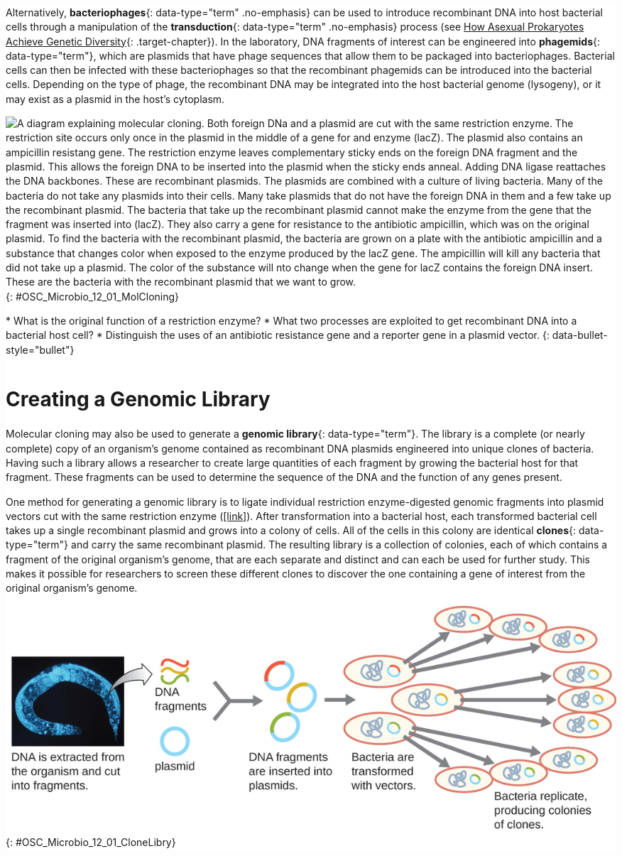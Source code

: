 Alternatively, **bacteriophages**{: data-type="term" .no-emphasis} can be used to introduce recombinant DNA into host bacterial cells through a manipulation of the **transduction**{: data-type="term" .no-emphasis} process (see [How Asexual Prokaryotes Achieve Genetic Diversity](/m58845){: .target-chapter}). In the laboratory, DNA fragments of interest can be engineered into **phagemids**{: data-type="term"}, which are plasmids that have phage sequences that allow them to be packaged into bacteriophages. Bacterial cells can then be infected with these bacteriophages so that the recombinant phagemids can be introduced into the bacterial cells. Depending on the type of phage, the recombinant DNA may be integrated into the host bacterial genome (lysogeny), or it may exist as a plasmid in the host’s cytoplasm.

 ![A diagram explaining molecular cloning. Both foreign DNa and a plasmid are cut with the same restriction enzyme. The restriction site occurs only once in the plasmid in the middle of a gene for and enzyme (lacZ). The plasmid also contains an ampicillin resistang gene. The restriction enzyme leaves complementary sticky ends on the foreign DNA fragment and the plasmid. This allows the foreign DNA to be inserted into the plasmid when the sticky ends anneal. Adding DNA ligase reattaches the DNA backbones. These are recombinant plasmids. The plasmids are combined with a culture of living bacteria. Many of the bacteria do not take any plasmids into their cells. Many take plasmids that do not have the foreign DNA in them and a few take up the recombinant plasmid. The bacteria that take up the recombinant plasmid cannot make the enzyme from the gene that the fragment was inserted into (lacZ). They also carry a gene for resistance to the antibiotic ampicillin, which was on the original plasmid. To find the bacteria with the recombinant plasmid, the bacteria are grown on a plate with the antibiotic ampicillin and a substance that changes color when exposed to the enzyme produced by the lacZ gene. The ampicillin will kill any bacteria that did not take up a plasmid. The color of the substance will nto change when the gene for lacZ contains the foreign DNA insert. These are the bacteria with the recombinant plasmid that we want to grow.](../resources/OSC_Microbio_12_01_MolCloning.jpg "The steps involved in molecular cloning using bacterial transformation are outlined in this graphic flowchart."){: #OSC_Microbio_12_01_MolCloning}

<div data-type="note" class="note microbiology check-your-understanding" markdown="1">
* What is the original function of a restriction enzyme?
* What two processes are exploited to get recombinant DNA into a bacterial host cell?
* Distinguish the uses of an antibiotic resistance gene and a reporter gene in a plasmid vector.
{: data-bullet-style="bullet"}

</div>

# Creating a Genomic Library

Molecular cloning may also be used to generate a **genomic library**{: data-type="term"}. The library is a complete (or nearly complete) copy of an organism’s genome contained as recombinant DNA plasmids engineered into unique clones of bacteria. Having such a library allows a researcher to create large quantities of each fragment by growing the bacterial host for that fragment. These fragments can be used to determine the sequence of the DNA and the function of any genes present.

One method for generating a genomic library is to ligate individual restriction enzyme-digested genomic fragments into plasmid vectors cut with the same restriction enzyme ([\[link\]](#OSC_Microbio_12_01_CloneLibry)). After transformation into a bacterial host, each transformed bacterial cell takes up a single recombinant plasmid and grows into a colony of cells. All of the cells in this colony are identical **clones**{: data-type="term"} and carry the same recombinant plasmid. The resulting library is a collection of colonies, each of which contains a fragment of the original organism’s genome, that are each separate and distinct and can each be used for further study. This makes it possible for researchers to screen these different clones to discover the one containing a gene of interest from the original organism’s genome.

 ![A diagram showing the generation of a genomic library. The diagram begins with DNA being extracted from the organism (in this case a worm) and cut into fragments. The DNA fragments are then each inserted into a different plasmid. This produces many fragments each with a different insert from the genome. Bacteria are then transformed with these vectors. Each bacterium replicates producing colonies of clones each containing a single DNA fragment from the original organism.](../resources/OSC_Microbio_12_01_CloneLibry.jpg "The generation of a genomic library facilitates the discovery of the genomic DNA fragment that contains a gene of interest. (credit &#x201C;micrograph&#x201D;: modification of work by National Institutes of Health)"){: #OSC_Microbio_12_01_CloneLibry}


[1]: https://openstax.org/l/22moleclonani